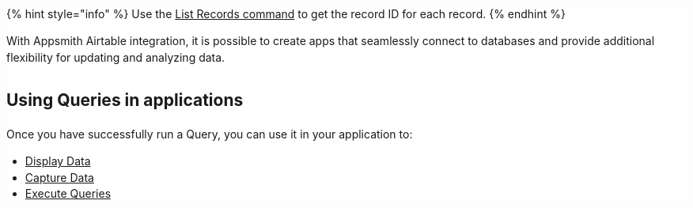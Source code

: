 {% hint style="info" %}
Use the [List Records command](airtable.md#list-records) to get the record ID for each record.
{% endhint %}

With Appsmith Airtable integration, it is possible to create apps that seamlessly connect to databases and provide additional flexibility for updating and analyzing data.

## Using Queries in applications&#x20;

Once you have successfully run a Query, you can use it in your application to:

* [Display Data ](../../core-concepts/data-access-and-binding/displaying-data-read/)
* [Capture Data ](../../core-concepts/data-access-and-binding/capturing-data-write/capture-form-data.md)
* [Execute Queries](../../core-concepts/data-access-and-binding/querying-a-database/)
